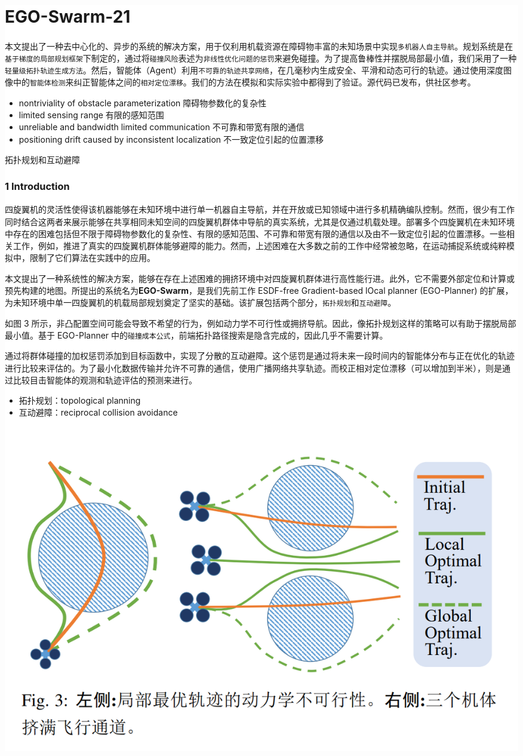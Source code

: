 # EGO-Swarm-21

本文提出了一种去中心化的、异步的系统的解决方案，用于仅利用机载资源在障碍物丰富的未知场景中实现`多机器人自主导航`。规划系统是在`基于梯度的局部规划框架`下制定的，通过将`碰撞风险`表述为`非线性优化问题的惩罚`来避免碰撞。为了提高鲁棒性并摆脱局部最小值，我们采用了一种`轻量级拓扑轨迹生成方法`。然后，智能体（Agent）利用`不可靠的轨迹共享网络`，在几毫秒内生成安全、平滑和动态可行的轨迹。通过使用深度图像中的`智能体检测`来纠正智能体之间的`相对定位漂移`。我们的方法在模拟和实际实验中都得到了验证。源代码已发布，供社区参考。

- nontriviality of obstacle parameterization 障碍物参数化的复杂性
- limited sensing range 有限的感知范围
- unreliable and bandwidth limited communication 不可靠和带宽有限的通信
- positioning drift caused by inconsistent localization 不一致定位引起的位置漂移

拓扑规划和互动避障

### 1 Introduction

四旋翼机的灵活性使得该机器能够在未知环境中进行单一机器自主导航，并在开放或已知领域中进行多机精确编队控制。然而，很少有工作同时结合这两者来展示能够在共享相同未知空间的四旋翼机群体中导航的真实系统，尤其是仅通过机载处理。部署多个四旋翼机在未知环境中存在的困难包括但不限于障碍物参数化的复杂性、有限的感知范围、不可靠和带宽有限的通信以及由不一致定位引起的位置漂移。一些相关工作，例如，推进了真实的四旋翼机群体能够避障的能力。然而，上述困难在大多数之前的工作中经常被忽略，在运动捕捉系统或纯粹模拟中，限制了它们算法在实践中的应用。

本文提出了一种系统性的解决方案，能够在存在上述困难的拥挤环境中对四旋翼机群体进行高性能行进。此外，它不需要外部定位和计算或预先构建的地图。所提出的系统名为$\textbf{EGO-Swarm}$，是我们先前工作 ESDF-free Gradient-based lOcal planner (EGO-Planner) 的扩展，为未知环境中单一四旋翼机的机载局部规划奠定了坚实的基础。该扩展包括两个部分，`拓扑规划`和`互动避障`。

如图 3 所示，非凸配置空间可能会导致不希望的行为，例如动力学不可行性或拥挤导航。因此，像拓扑规划这样的策略可以有助于摆脱局部最小值。基于 EGO-Planner 中的`碰撞成本公式`，前端拓扑路径搜索是隐含完成的，因此几乎不需要计算。

通过将群体碰撞的加权惩罚添加到目标函数中，实现了分散的互动避障。这个惩罚是通过将未来一段时间内的智能体分布与正在优化的轨迹进行比较来评估的。为了最小化数据传输并允许不可靠的通信，使用广播网络共享轨迹。而校正相对定位漂移（可以增加到半米），则是通过比较目击智能体的观测和轨迹评估的预测来进行。

- 拓扑规划：topological planning
- 互动避障：reciprocal collision avoidance

![](image/EGO-Swarm-2021/image_19thNX8V99.png)
